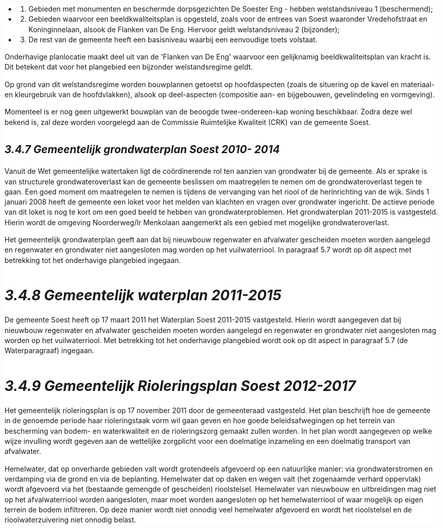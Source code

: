 - 1. Gebieden met monumenten en beschermde dorpsgezichten De Soester Eng - hebben welstandsniveau 1 (beschermend);
- 2. Gebieden waarvoor een beeldkwaliteitsplan is opgesteld, zoals voor de entrees van Soest waaronder Vredehofstraat en Koninginnelaan, alsook de Flanken van De Eng. Hiervoor geldt welstandsniveau 2 (bijzonder);
- 3. De rest van de gemeente heeft een basisniveau waarbij een eenvoudige toets volstaat.

Onderhavige planlocatie maakt deel uit van de 'Flanken van De Eng' waarvoor een gelijknamig beeldkwaliteitsplan van kracht is. Dit betekent dat voor het plangebied een bijzonder welstandsregime geldt.

Op grond van dit welstandsregime worden bouwplannen getoetst op hoofdaspecten (zoals de situering op de kavel en materiaal- en kleurgebruik van de hoofdvlakken), alsook op deel-aspecten (compositie aan- en bijgebouwen, gevelindeling en vormgeving).

Momenteel is er nog geen uitgewerkt bouwplan van de beoogde twee-ondereen-kap woning beschikbaar. Zodra deze wel bekend is, zal deze worden voorgelegd aan de Commissie Ruimtelijke Kwaliteit (CRK) van de gemeente Soest.

## *3.4.7 Gemeentelijk grondwaterplan Soest 2010- 2014*

Vanuit de Wet gemeentelijke watertaken ligt de coördinerende rol ten aanzien van grondwater bij de gemeente. Als er sprake is van structurele grondwateroverlast kan de gemeente beslissen om maatregelen te nemen om de grondwateroverlast tegen te gaan. Een goed moment om maatregelen te nemen is tijdens de vervanging van het riool of de herinrichting van de wijk. Sinds 1 januari 2008 heeft de gemeente een loket voor het melden van klachten en vragen over grondwater ingericht. De actieve periode van dit loket is nog te kort om een goed beeld te hebben van grondwaterproblemen. Het grondwaterplan 2011-2015 is vastgesteld. Hierin wordt de omgeving Noorderweg/Ir Menkolaan aangemerkt als een gebied met mogelijke grondwateroverlast.

Het gemeentelijk grondwaterplan geeft aan dat bij nieuwbouw regenwater en afvalwater gescheiden moeten worden aangelegd en regenwater en grondwater niet aangesloten mag worden op het vuilwaterriool. In paragraaf 5.7 wordt op dit aspect met betrekking tot het onderhavige plangebied ingegaan.

# *3.4.8 Gemeentelijk waterplan 2011-2015*

De gemeente Soest heeft op 17 maart 2011 het Waterplan Soest 2011-2015 vastgesteld. Hierin wordt aangegeven dat bij nieuwbouw regenwater en afvalwater gescheiden moeten worden aangelegd en regenwater en grondwater niet aangesloten mag worden op het vuilwaterriool. Met betrekking tot het onderhavige plangebied wordt ook op dit aspect in paragraaf 5.7 (de Waterparagraaf) ingegaan.

# *3.4.9 Gemeentelijk Rioleringsplan Soest 2012-2017*

Het gemeentelijk rioleringsplan is op 17 november 2011 door de gemeenteraad vastgesteld. Het plan beschrijft hoe de gemeente in de genoemde periode haar rioleringstaak vorm wil gaan geven en hoe goede beleidsafwegingen op het terrein van bescherming van bodem- en waterkwaliteit en de rioleringszorg gemaakt zullen worden. In het plan wordt aangegeven op welke wijze invulling wordt gegeven aan de wettelijke zorgplicht voor een doelmatige inzameling en een doelmatig transport van afvalwater.

Hemelwater, dat op onverharde gebieden valt wordt grotendeels afgevoerd op een natuurlijke manier: via grondwaterstromen en verdamping via de grond en via de beplanting. Hemelwater dat op daken en wegen valt (het zogenaamde verhard oppervlak) wordt afgevoerd via het (bestaande gemengde of gescheiden) rioolstelsel. Hemelwater van nieuwbouw en uitbreidingen mag niet op het afvalwaterriool worden aangesloten, maar moet worden aangesloten op het hemelwaterriool of waar mogelijk op eigen terrein de bodem infiltreren. Op deze manier wordt niet onnodig veel hemelwater afgevoerd en wordt het rioolstelsel en de rioolwaterzuivering niet onnodig belast.
